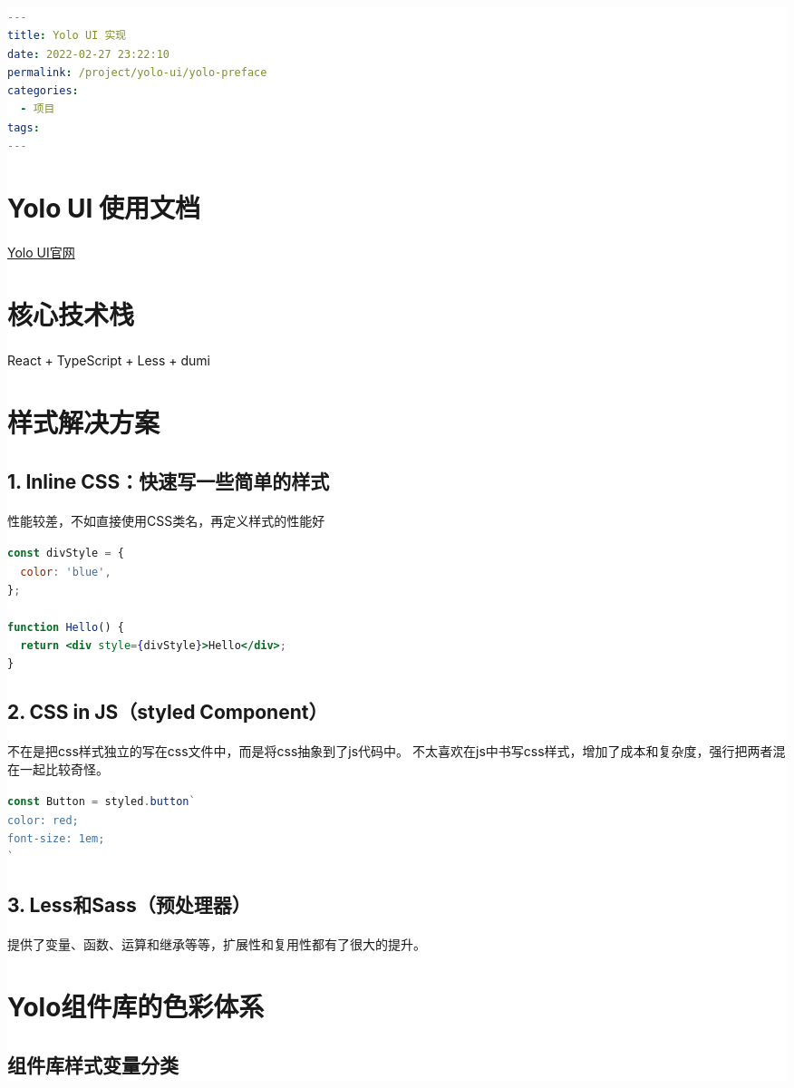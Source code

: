 ```yaml
---
title: Yolo UI 实现
date: 2022-02-27 23:22:10
permalink: /project/yolo-ui/yolo-preface
categories:
  - 项目
tags:
---
```

# Yolo UI 使用文档
[Yolo UI官网](http://yolo-ui.xyz)
# 核心技术栈

React + TypeScript + Less + dumi

# 样式解决方案

## 1. Inline CSS：快速写一些简单的样式

性能较差，不如直接使用CSS类名，再定义样式的性能好

```jsx
const divStyle = {
  color: 'blue',
};

function Hello() {
  return <div style={divStyle}>Hello</div>;
}
```

## 2. CSS in JS（styled Component）

不在是把css样式独立的写在css文件中，而是将css抽象到了js代码中。
不太喜欢在js中书写css样式，增加了成本和复杂度，强行把两者混在一起比较奇怪。

```js
const Button = styled.button`
color: red;
font-size: 1em;
`
```

## 3. Less和Sass（预处理器）

提供了变量、函数、运算和继承等等，扩展性和复用性都有了很大的提升。

# Yolo组件库的色彩体系
## 组件库样式变量分类
